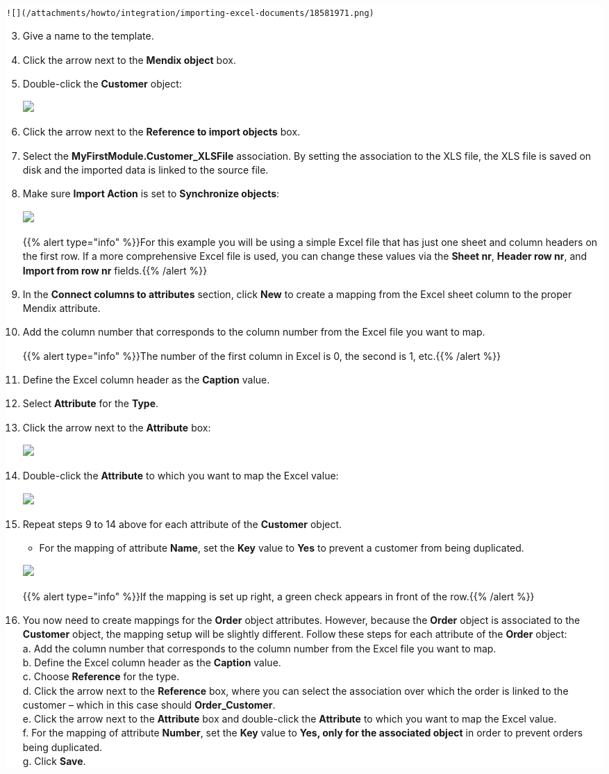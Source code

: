 	![](/attachments/howto/integration/importing-excel-documents/18581971.png)

3.  Give a name to the template.
4.  Click the arrow next to the **Mendix object** box.
5.  Double-click the **Customer** object:
  
	![](/attachments/howto/integration/importing-excel-documents/18581966.png)

6.  Click the arrow next to the **Reference to import objects** box.
7.  Select the **MyFirstModule.Customer_XLSFile** association. By setting the association to the XLS file, the XLS file is saved on disk and the imported data is linked to the source file.
8.  Make sure **Import Action** is set to **Synchronize objects**:

	![](/attachments/howto/integration/importing-excel-documents/18581965.png)

	{{% alert type="info" %}}For this example you will be using a simple Excel file that has just one sheet and column headers on the first row. If a more comprehensive Excel file is used, you can change these values via the **Sheet nr**, **Header row nr**, and **Import from row nr** fields.{{% /alert %}}

9.  In the **Connect columns to attributes** section, click **New** to create a mapping from the Excel sheet column to the proper Mendix attribute.
10. Add the column number that corresponds to the column number from the Excel file you want to map.

	{{% alert type="info" %}}The number of the first column in Excel is 0, the second is 1, etc.{{% /alert %}}

11. Define the Excel column header as the **Caption** value.
12. Select **Attribute** for the **Type**.
13. Click the arrow next to the **Attribute** box:

	![](/attachments/howto/integration/importing-excel-documents/18581963.png)

14. Double-click the **Attribute** to which you want to map the Excel value:

	![](/attachments/howto/integration/importing-excel-documents/18581962.png)

15. Repeat steps 9 to 14 above for each attribute of the **Customer** object.

	* For the mapping of attribute **Name**, set the **Key** value to **Yes** to prevent a customer from being duplicated.

	![](/attachments/howto/integration/importing-excel-documents/18581961.png)
	
	{{% alert type="info" %}}If the mapping is set up right, a green check appears in front of the row.{{% /alert %}}

16. You now need to create mappings for the **Order** object attributes. However, because the **Order** object is associated to the **Customer** object, the mapping setup will be slightly different. Follow these steps for each attribute of the **Order** object:<br/>
	a. Add the column number that corresponds to the column number from the Excel file you want to map.<br/>
	b. Define the Excel column header as the **Caption** value.<br/>
	c. Choose **Reference** for the type.<br/>
	d. Click the arrow next to the **Reference** box, where you can select the association over which the order is linked to the customer –  which in this case should **Order_Customer**.<br/>
	e. Click the arrow next to the **Attribute** box and double-click the **Attribute** to which you want to map the Excel value.<br/>
	f. For the mapping of attribute **Number**, set the **Key** value to **Yes, only for the associated object** in order to prevent orders being duplicated.<br/>
	g. Click **Save**.
  